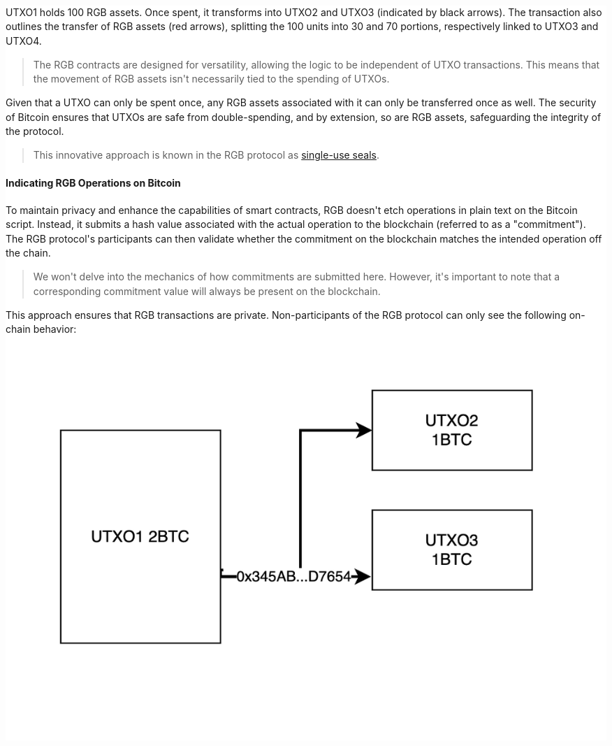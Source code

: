 UTXO1 holds 100 RGB assets. Once spent, it transforms into UTXO2 and UTXO3 (indicated by black arrows). The transaction also outlines the transfer of RGB assets (red arrows), splitting the 100 units into 30 and 70 portions, respectively linked to UTXO3 and UTXO4.

> The RGB contracts are designed for versatility, allowing the logic to be independent of UTXO transactions. This means that the movement of RGB assets isn't necessarily tied to the spending of UTXOs.

Given that a UTXO can only be spent once, any RGB assets associated with it can only be transferred once as well. The security of Bitcoin ensures that UTXOs are safe from double-spending, and by extension, so are RGB assets, safeguarding the integrity of the protocol.

> This innovative approach is known in the RGB protocol as [single-use seals](https://blackpaper.rgb.tech/consensus-layer/3.-client-side-validation/3.2.-single-use-seals).

#### Indicating RGB Operations on Bitcoin

To maintain privacy and enhance the capabilities of smart contracts, RGB doesn't etch operations in plain text on the Bitcoin script. Instead, it submits a hash value associated with the actual operation to the blockchain (referred to as a "commitment"). The RGB protocol's participants can then validate whether the commitment on the blockchain matches the intended operation off the chain.

> We won't delve into the mechanics of how commitments are submitted here. However, it's important to note that a corresponding commitment value will always be present on the blockchain.

This approach ensures that RGB transactions are private. Non-participants of the RGB protocol can only see the following on-chain behavior:

![alt text](image-3.png)
